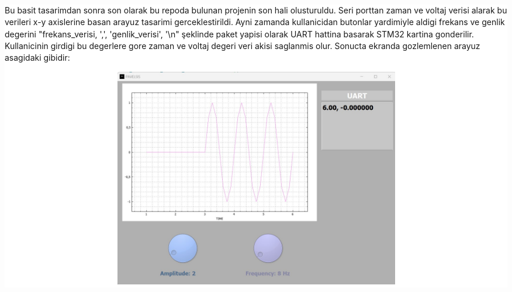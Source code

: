 Bu basit tasarimdan sonra son olarak bu repoda bulunan projenin son hali olusturuldu. Seri porttan zaman ve voltaj verisi alarak bu verileri x-y axislerine basan arayuz tasarimi gerceklestirildi. Ayni zamanda kullanicidan butonlar yardimiyle aldigi frekans ve genlik degerini "frekans_verisi, ',', 'genlik_verisi', '\n" şeklinde paket yapisi olarak UART hattina basarak STM32 kartina gonderilir. Kullanicinin girdigi bu degerlere gore zaman ve voltaj degeri veri akisi saglanmis olur. Sonucta ekranda gozlemlenen arayuz asagidaki gibidir:

<p align="center">
  <img width="475" src="/images/osiloskop-son-v1.jpg">